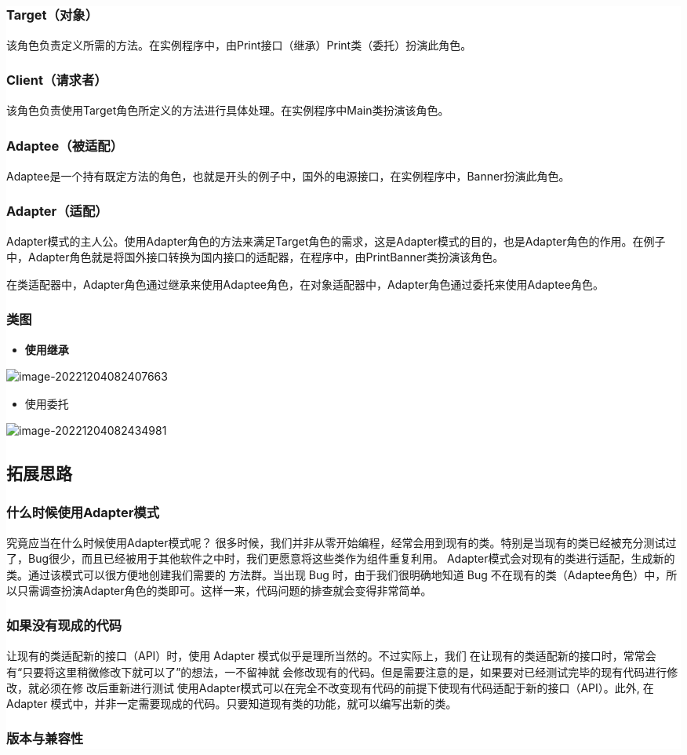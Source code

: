 ### Target（对象）

该角色负责定义所需的方法。在实例程序中，由Print接口（继承）Print类（委托）扮演此角色。

### Client（请求者）

该角色负责使用Target角色所定义的方法进行具体处理。在实例程序中Main类扮演该角色。

### Adaptee（被适配）

Adaptee是一个持有既定方法的角色，也就是开头的例子中，国外的电源接口，在实例程序中，Banner扮演此角色。

### Adapter（适配）

Adapter模式的主人公。使用Adapter角色的方法来满足Target角色的需求，这是Adapter模式的目的，也是Adapter角色的作用。在例子中，Adapter角色就是将国外接口转换为国内接口的适配器，在程序中，由PrintBanner类扮演该角色。

在类适配器中，Adapter角色通过继承来使用Adaptee角色，在对象适配器中，Adapter角色通过委托来使用Adaptee角色。

### 类图

- **使用继承**

![image-20221204082407663](C:\Users\Yuukin\AppData\Roaming\Typora\typora-user-images\image-20221204082407663.png)



- 使用委托

![image-20221204082434981](C:\Users\Yuukin\AppData\Roaming\Typora\typora-user-images\image-20221204082434981.png)



## 拓展思路

### 什么时候使用Adapter模式

  究竟应当在什么时候使用Adapter模式呢？
  很多时候，我们并非从零开始编程，经常会用到现有的类。特别是当现有的类已经被充分测试过
了，Bug很少，而且已经被用于其他软件之中时，我们更愿意将这些类作为组件重复利用。
Adapter模式会对现有的类进行适配，生成新的类。通过该模式可以很方便地创建我们需要的
方法群。当出现 Bug 时，由于我们很明确地知道 Bug 不在现有的类（Adaptee角色）中，所以只需调查扮演Adapter角色的类即可。这样一来，代码问题的排查就会变得非常简单。

### 如果没有现成的代码

  让现有的类适配新的接口（API）时，使用 Adapter 模式似乎是理所当然的。不过实际上，我们
在让现有的类适配新的接口时，常常会有“只要将这里稍微修改下就可以了”的想法，一不留神就
会修改现有的代码。但是需要注意的是，如果要对已经测试完毕的现有代码进行修改，就必须在修
改后重新进行测试
  使用Adapter模式可以在完全不改变现有代码的前提下使现有代码适配于新的接口（API）。此外,
在 Adapter 模式中，并非一定需要现成的代码。只要知道现有类的功能，就可以编写出新的类。

### 版本与兼容性
